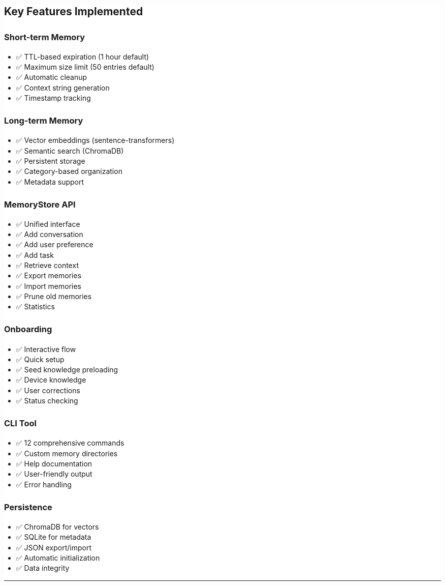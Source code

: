 
## Key Features Implemented

### Short-term Memory
- ✅ TTL-based expiration (1 hour default)
- ✅ Maximum size limit (50 entries default)
- ✅ Automatic cleanup
- ✅ Context string generation
- ✅ Timestamp tracking

### Long-term Memory
- ✅ Vector embeddings (sentence-transformers)
- ✅ Semantic search (ChromaDB)
- ✅ Persistent storage
- ✅ Category-based organization
- ✅ Metadata support

### MemoryStore API
- ✅ Unified interface
- ✅ Add conversation
- ✅ Add user preference
- ✅ Add task
- ✅ Retrieve context
- ✅ Export memories
- ✅ Import memories
- ✅ Prune old memories
- ✅ Statistics

### Onboarding
- ✅ Interactive flow
- ✅ Quick setup
- ✅ Seed knowledge preloading
- ✅ Device knowledge
- ✅ User corrections
- ✅ Status checking

### CLI Tool
- ✅ 12 comprehensive commands
- ✅ Custom memory directories
- ✅ Help documentation
- ✅ User-friendly output
- ✅ Error handling

### Persistence
- ✅ ChromaDB for vectors
- ✅ SQLite for metadata
- ✅ JSON export/import
- ✅ Automatic initialization
- ✅ Data integrity

---
